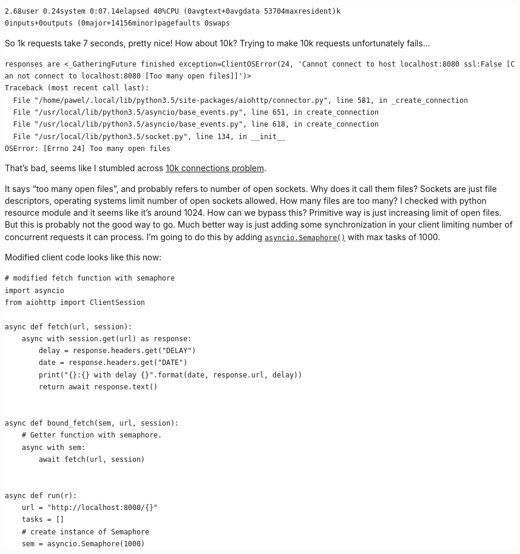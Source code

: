     2.68user 0.24system 0:07.14elapsed 40%CPU (0avgtext+0avgdata 53704maxresident)k
    0inputs+0outputs (0major+14156minor)pagefaults 0swaps

So 1k requests take 7 seconds, pretty nice! How about 10k? Trying to make 10k requests unfortunately fails…

    responses are <_GatheringFuture finished exception=ClientOSError(24, 'Cannot connect to host localhost:8080 ssl:False [Can not connect to localhost:8080 [Too many open files]]')>
    Traceback (most recent call last):
      File "/home/pawel/.local/lib/python3.5/site-packages/aiohttp/connector.py", line 581, in _create_connection
      File "/usr/local/lib/python3.5/asyncio/base_events.py", line 651, in create_connection
      File "/usr/local/lib/python3.5/asyncio/base_events.py", line 618, in create_connection
      File "/usr/local/lib/python3.5/socket.py", line 134, in __init__
    OSError: [Errno 24] Too many open files

That’s bad, seems like I stumbled across [10k connections problem](http://www.webcitation.org/6ICibHuyd).

It says “too many open files”, and probably refers to number of open sockets. Why does it call them files? Sockets are just file descriptors, operating systems limit number of open sockets allowed. How many files are too many? I checked with python resource module and it seems like it’s around 1024. How can we bypass this? Primitive way is just increasing limit of open files. But this is probably not the good way to go. Much better way is just adding some synchronization in your client limiting number of concurrent requests it can process. I’m going to do this by adding [`asyncio.Semaphore()`](https://docs.python.org/3/library/asyncio-sync.html#asyncio.Semaphore) with max tasks of 1000.

Modified client code looks like this now:

    # modified fetch function with semaphore
    import asyncio
    from aiohttp import ClientSession
    
    async def fetch(url, session):
        async with session.get(url) as response:
            delay = response.headers.get("DELAY")
            date = response.headers.get("DATE")
            print("{}:{} with delay {}".format(date, response.url, delay))
            return await response.text()
    
    
    async def bound_fetch(sem, url, session):
        # Getter function with semaphore.
        async with sem:
            await fetch(url, session)
    
    
    async def run(r):
        url = "http://localhost:8000/{}"
        tasks = []
        # create instance of Semaphore
        sem = asyncio.Semaphore(1000)
    